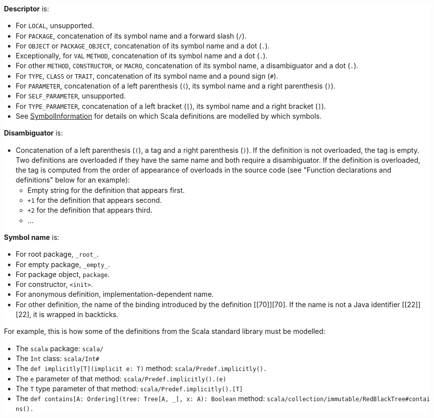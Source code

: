 **Descriptor** is:

- For `LOCAL`, unsupported.
- For `PACKAGE`, concatenation of its symbol name and a forward slash (`/`).
- For `OBJECT` or `PACKAGE_OBJECT`, concatenation of its symbol name and a dot
  (`.`).
- Exceptionally, for `VAL` `METHOD`, concatenation of its symbol name and a dot
  (`.`).
- For other `METHOD`, `CONSTRUCTOR`, or `MACRO`, concatenation of its symbol
  name, a disambiguator and a dot (`.`).
- For `TYPE`, `CLASS` or `TRAIT`, concatenation of its symbol name and a pound
  sign (`#`).
- For `PARAMETER`, concatenation of a left parenthesis (`(`), its symbol name
  and a right parenthesis (`)`).
- For `SELF_PARAMETER`, unsupported.
- For `TYPE_PARAMETER`, concatenation of a left bracket (`[`), its symbol name
  and a right bracket (`]`).
- See [SymbolInformation](#scala-symbolinformation) for details on which Scala
  definitions are modelled by which symbols.

**Disambiguator** is:

- Concatenation of a left parenthesis (`(`), a tag and a right parenthesis
  (`)`). If the definition is not overloaded, the tag is empty. Two definitions
  are overloaded if they have the same name and both require a disambiguator. If
  the definition is overloaded, the tag is computed from the order of appearance
  of overloads in the source code (see "Function declarations and definitions"
  below for an example):
  - Empty string for the definition that appears first.
  - `+1` for the definition that appears second.
  - `+2` for the definition that appears third.
  - ...

**Symbol name** is:

- For root package, `_root_`.
- For empty package, `_empty_`.
- For package object, `package`.
- For constructor, `<init>`.
- For anonymous definition, implementation-dependent name.
- For other definition, the name of the binding introduced by the definition
  [\[70\]][70]. If the name is not a Java identifier [\[22\]][22], it is wrapped
  in backticks.

For example, this is how some of the definitions from the Scala standard library
must be modelled:

- The `scala` package: `scala/`
- The `Int` class: `scala/Int#`
- The `def implicitly[T](implicit e: T)` method: `scala/Predef.implicitly().`
- The `e` parameter of that method: `scala/Predef.implicitly().(e)`
- The `T` type parameter of that method: `scala/Predef.implicitly().[T]`
- The `def contains[A: Ordering](tree: Tree[A, _], x: A): Boolean` method:
  `scala/collection/immutable/RedBlackTree#contains().`
